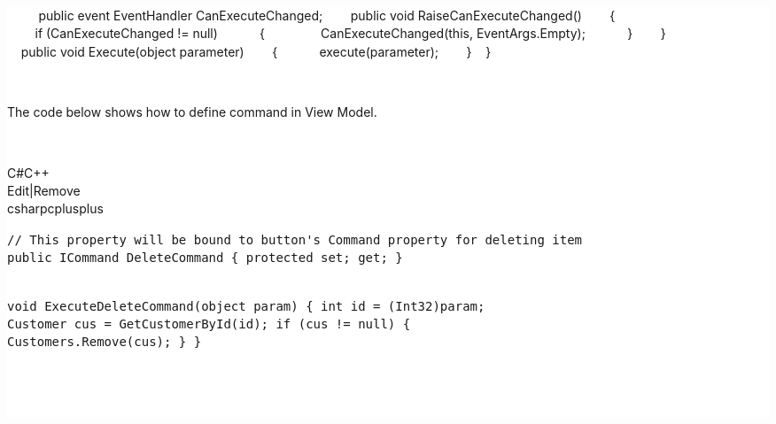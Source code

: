 &nbsp;&nbsp;
&nbsp;
&nbsp;&nbsp;&nbsp;&nbsp;<span class="cs__keyword">public</span>&nbsp;<span class="cs__keyword">event</span>&nbsp;EventHandler&nbsp;CanExecuteChanged;&nbsp;
&nbsp;
&nbsp;&nbsp;&nbsp;&nbsp;<span class="cs__keyword">public</span>&nbsp;<span class="cs__keyword">void</span>&nbsp;RaiseCanExecuteChanged()&nbsp;
&nbsp;
&nbsp;&nbsp;&nbsp;&nbsp;{&nbsp;
&nbsp;
&nbsp;&nbsp;&nbsp;&nbsp;&nbsp;&nbsp;&nbsp;&nbsp;<span class="cs__keyword">if</span>&nbsp;(CanExecuteChanged&nbsp;!=&nbsp;<span class="cs__keyword">null</span>)&nbsp;
&nbsp;
&nbsp;&nbsp;&nbsp;&nbsp;&nbsp;&nbsp;&nbsp;&nbsp;{&nbsp;
&nbsp;
&nbsp;&nbsp;&nbsp;&nbsp;&nbsp;&nbsp;&nbsp;&nbsp;&nbsp;&nbsp;&nbsp;&nbsp;CanExecuteChanged(<span class="cs__keyword">this</span>,&nbsp;EventArgs.Empty);&nbsp;
&nbsp;
&nbsp;&nbsp;&nbsp;&nbsp;&nbsp;&nbsp;&nbsp;&nbsp;}&nbsp;
&nbsp;
&nbsp;&nbsp;&nbsp;&nbsp;}&nbsp;
&nbsp;
&nbsp;&nbsp;&nbsp;&nbsp;<span class="cs__keyword">public</span>&nbsp;<span class="cs__keyword">void</span>&nbsp;Execute(<span class="cs__keyword">object</span>&nbsp;parameter)&nbsp;
&nbsp;
&nbsp;&nbsp;&nbsp;&nbsp;{&nbsp;
&nbsp;
&nbsp;&nbsp;&nbsp;&nbsp;&nbsp;&nbsp;&nbsp;&nbsp;execute(parameter);&nbsp;
&nbsp;
&nbsp;&nbsp;&nbsp;&nbsp;}&nbsp;
&nbsp;
}</pre>
</div>
</div>
</div>
<div class="endscriptcode"></div>
<p>&nbsp;</p>
<p>The code below shows how to define command in View Model.</p>
<p>&nbsp;</p>
<div class="scriptcode">
<div class="pluginEditHolder" pluginCommand="mceScriptCode">
<div class="title"><span>C#</span><span>C&#43;&#43;</span></div>
<div class="pluginLinkHolder"><span class="pluginEditHolderLink">Edit</span>|<span class="pluginRemoveHolderLink">Remove</span></div>
<span class="hidden">csharp</span><span class="hidden">cplusplus</span>
<pre class="hidden">// This property will be bound to button's Command property for deleting item
public ICommand DeleteCommand { protected set; get; }
 
void ExecuteDeleteCommand(object param)
{
    int id = (Int32)param;
    Customer cus = GetCustomerById(id);
    if (cus != null)
    {
        Customers.Remove(cus);
    }
}
 